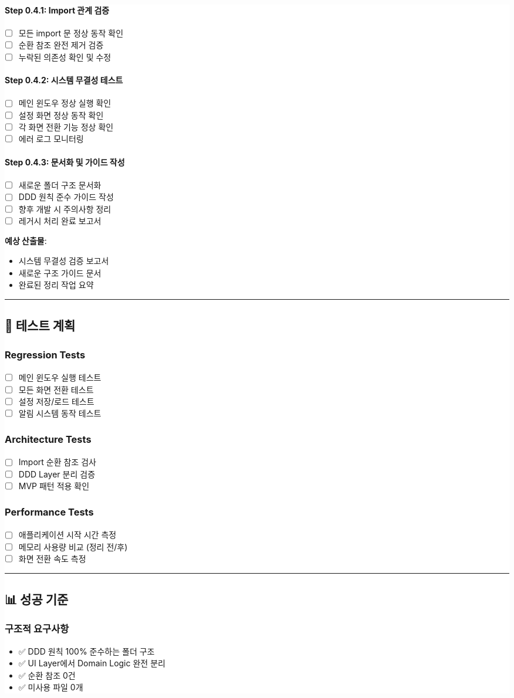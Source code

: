 #### **Step 0.4.1**: Import 관계 검증
- [ ] 모든 import 문 정상 동작 확인
- [ ] 순환 참조 완전 제거 검증
- [ ] 누락된 의존성 확인 및 수정

#### **Step 0.4.2**: 시스템 무결성 테스트
- [ ] 메인 윈도우 정상 실행 확인
- [ ] 설정 화면 정상 동작 확인
- [ ] 각 화면 전환 기능 정상 확인
- [ ] 에러 로그 모니터링

#### **Step 0.4.3**: 문서화 및 가이드 작성
- [ ] 새로운 폴더 구조 문서화
- [ ] DDD 원칙 준수 가이드 작성
- [ ] 향후 개발 시 주의사항 정리
- [ ] 레거시 처리 완료 보고서

**예상 산출물**:
- 시스템 무결성 검증 보고서
- 새로운 구조 가이드 문서
- 완료된 정리 작업 요약

---

## 🧪 **테스트 계획**

### **Regression Tests**
- [ ] 메인 윈도우 실행 테스트
- [ ] 모든 화면 전환 테스트
- [ ] 설정 저장/로드 테스트
- [ ] 알림 시스템 동작 테스트

### **Architecture Tests**
- [ ] Import 순환 참조 검사
- [ ] DDD Layer 분리 검증
- [ ] MVP 패턴 적용 확인

### **Performance Tests**
- [ ] 애플리케이션 시작 시간 측정
- [ ] 메모리 사용량 비교 (정리 전/후)
- [ ] 화면 전환 속도 측정

---

## 📊 **성공 기준**

### **구조적 요구사항**
- ✅ DDD 원칙 100% 준수하는 폴더 구조
- ✅ UI Layer에서 Domain Logic 완전 분리
- ✅ 순환 참조 0건
- ✅ 미사용 파일 0개
